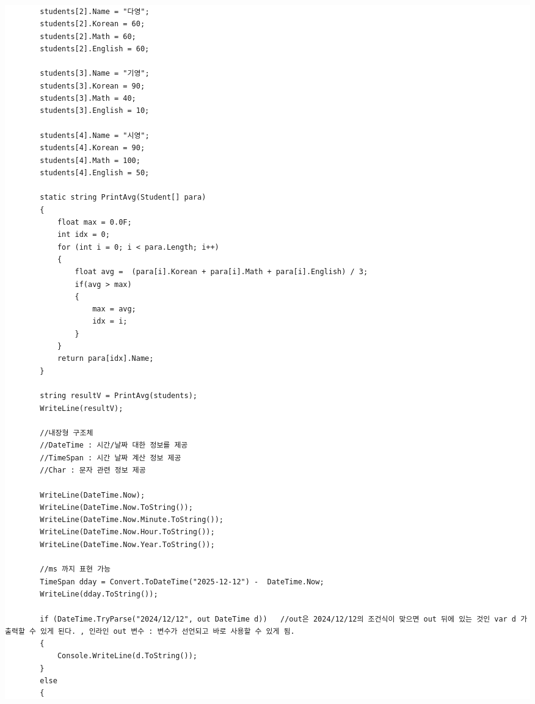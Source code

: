             students[2].Name = "다영";
            students[2].Korean = 60;
            students[2].Math = 60;
            students[2].English = 60;

            students[3].Name = "기영";
            students[3].Korean = 90;
            students[3].Math = 40;
            students[3].English = 10;

            students[4].Name = "시영";
            students[4].Korean = 90;
            students[4].Math = 100;
            students[4].English = 50;

            static string PrintAvg(Student[] para)
            {
                float max = 0.0F;
                int idx = 0;
                for (int i = 0; i < para.Length; i++)
                {
                    float avg =  (para[i].Korean + para[i].Math + para[i].English) / 3;
                    if(avg > max)
                    {
                        max = avg;
                        idx = i;
                    }
                }
                return para[idx].Name;
            }

            string resultV = PrintAvg(students);
            WriteLine(resultV);

            //내장형 구조체
            //DateTime : 시간/날짜 대한 정보를 제공
            //TimeSpan : 시간 날짜 계산 정보 제공
            //Char : 문자 관련 정보 제공

            WriteLine(DateTime.Now);
            WriteLine(DateTime.Now.ToString());
            WriteLine(DateTime.Now.Minute.ToString());
            WriteLine(DateTime.Now.Hour.ToString());
            WriteLine(DateTime.Now.Year.ToString());

            //ms 까지 표현 가능
            TimeSpan dday = Convert.ToDateTime("2025-12-12") -  DateTime.Now;
            WriteLine(dday.ToString());

            if (DateTime.TryParse("2024/12/12", out DateTime d))   //out은 2024/12/12의 조건식이 맞으면 out 뒤에 있는 것인 var d 가 출력할 수 있게 된다. , 인라인 out 변수 : 변수가 선언되고 바로 사용할 수 있게 됨.
            {
                Console.WriteLine(d.ToString());
            }
            else
            {
